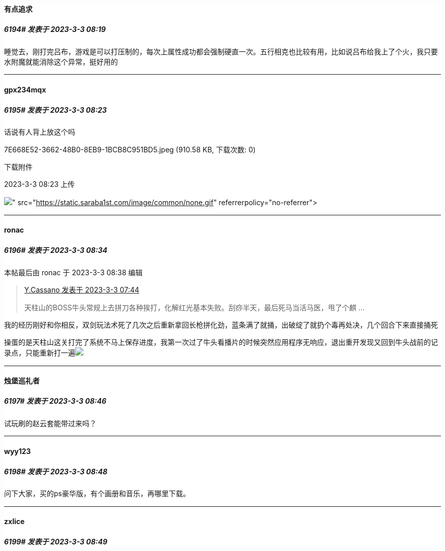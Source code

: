 ####  有点追求  
##### 6194#       发表于 2023-3-3 08:19

睡觉去，刚打完吕布，游戏是可以打压制的，每次上属性成功都会强制硬直一次。五行相克也比较有用，比如说吕布给我上了个火，我只要水附魔就能消除这个异常，挺好用的

*****

####  gpx234mqx  
##### 6195#       发表于 2023-3-3 08:23

话说有人背上放这个吗

7E668E52-3662-48B0-8EB9-1BCB8C951BD5.jpeg
(910.58 KB, 下载次数: 0)

下载附件

2023-3-3 08:23 上传

<img src="https://img.saraba1st.com/forum/202303/03/082321brmvzkwkm000xwbw.jpeg" referrerpolicy="no-referrer">" src="https://static.saraba1st.com/image/common/none.gif" referrerpolicy="no-referrer">


*****

####  ronac  
##### 6196#       发表于 2023-3-3 08:34

 本帖最后由 ronac 于 2023-3-3 08:38 编辑 
<blockquote><a href="httphttps://bbs.saraba1st.com/2b/forum.php?mod=redirect&amp;goto=findpost&amp;pid=59946294&amp;ptid=2075355" target="_blank">Y.Cassano 发表于 2023-3-3 07:44</a>

天柱山的BOSS牛头常规上去拼刀各种挨打，化解红光基本失败。刮痧半天，最后死马当活马医，甩了个麒 ...</blockquote>
我的经历刚好和你相反，双剑玩法术死了几次之后重新拿回长枪拼化劲，蓝条满了就捅，出破绽了就扔个毒再处决，几个回合下来直接捅死

操蛋的是天柱山这关打完了系统不马上保存进度，我第一次过了牛头看播片的时候突然应用程序无响应，退出重开发现又回到牛头战前的记录点，只能重新打一遍<img src="https://static.saraba1st.com/image/smiley/face2017/068.png" referrerpolicy="no-referrer">


*****

####  烛堡巡礼者  
##### 6197#       发表于 2023-3-3 08:46

试玩刷的赵云套能带过来吗？

*****

####  wyy123  
##### 6198#       发表于 2023-3-3 08:48

问下大家，买的ps豪华版，有个画册和音乐，再哪里下载。

*****

####  zxlice  
##### 6199#       发表于 2023-3-3 08:49
